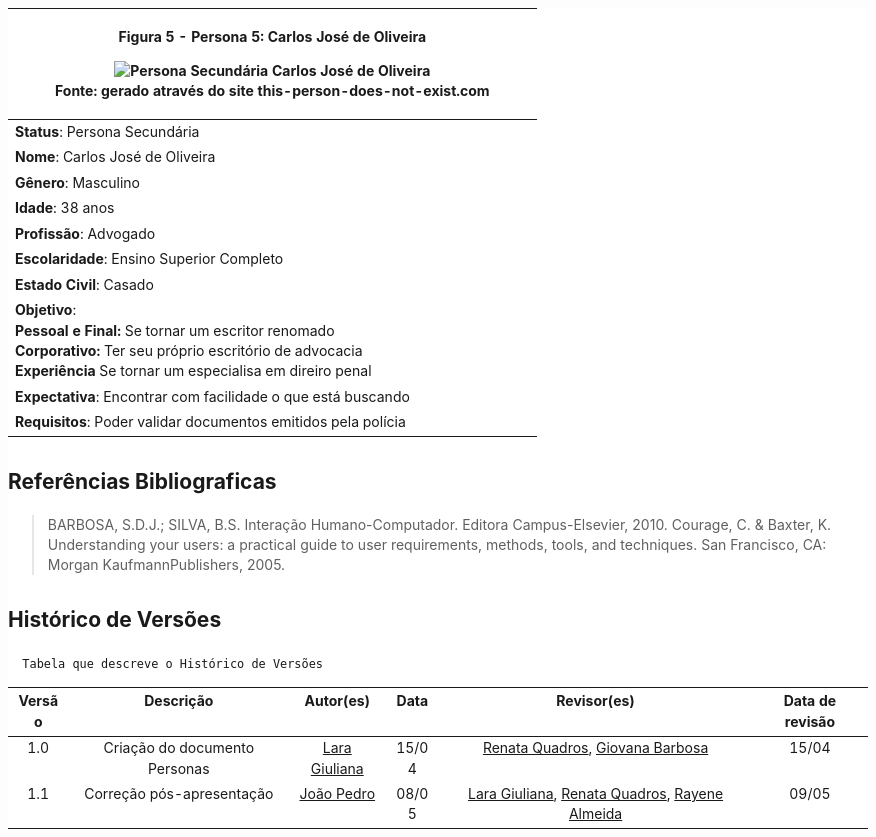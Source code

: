 | <p style="text-align: center">Figura 5 - Persona 5: Carlos José de Oliveira  </p><figure markdown>![ Persona Secundária Carlos José de Oliveira  ](../../assets/Analise_Requisitos/carlos.jpeg)<figcaption>Fonte: gerado através do site this-person-does-not-exist.com</figcaption></figure> |
| ------------------- |
| **Status**: Persona Secundária|
| **Nome**: Carlos José de Oliveira  |
| **Gênero**: Masculino |
| **Idade**: 38 anos |
| **Profissão**: Advogado |
| **Escolaridade**: Ensino Superior Completo |
| **Estado Civil**: Casado |
| **Objetivo**: <br> **Pessoal e Final:** Se tornar um escritor renomado <br>**Corporativo:** Ter seu próprio escritório de advocacia <br> **Experiência** Se tornar um especialisa em direiro penal |
| **Expectativa**: Encontrar com facilidade o que está buscando |
| **Requisitos**: Poder validar documentos emitidos pela polícia |


## Referências Bibliograficas
> BARBOSA, S.D.J.; SILVA, B.S. Interação Humano-Computador. Editora Campus-Elsevier, 2010.
> Courage, C. & Baxter, K. Understanding your users: a practical guide to user requirements, methods, tools, and techniques. San Francisco, CA: Morgan KaufmannPublishers, 2005.

## Histórico de Versões
      Tabela que descreve o Histórico de Versões
| Versão |          Descrição              |     Autor(es)      |      Data      |   Revisor(es)     |    Data de revisão    |  
|:------:|:-------------------------------:|:--------------:|:--------------:|:-------------:|:---------------------:|
|  1.0   | Criação do documento Personas                   |   [Lara Giuliana](https://github.com/gravelylara)     |   15/04   |[Renata Quadros](https://github.com/Renatinha28), [Giovana Barbosa](https://github.com/gio221)   |15/04|
|  1.1   | Correção pós-apresentação|  [João Pedro](https://github.com/JoaoODragonborn)   |   08/05   | [Lara Giuliana](https://github.com/gravelylara), [Renata Quadros](https://github.com/Renatinha28), [Rayene Almeida](https://github.com/rayenealmeida) | 09/05  

